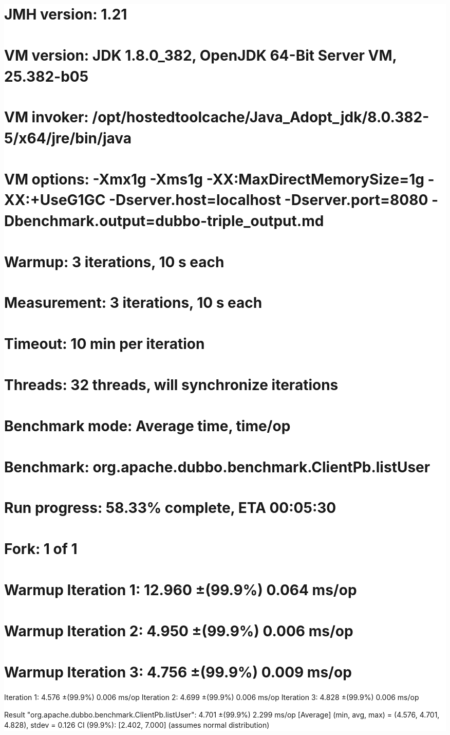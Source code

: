 
# JMH version: 1.21
# VM version: JDK 1.8.0_382, OpenJDK 64-Bit Server VM, 25.382-b05
# VM invoker: /opt/hostedtoolcache/Java_Adopt_jdk/8.0.382-5/x64/jre/bin/java
# VM options: -Xmx1g -Xms1g -XX:MaxDirectMemorySize=1g -XX:+UseG1GC -Dserver.host=localhost -Dserver.port=8080 -Dbenchmark.output=dubbo-triple_output.md
# Warmup: 3 iterations, 10 s each
# Measurement: 3 iterations, 10 s each
# Timeout: 10 min per iteration
# Threads: 32 threads, will synchronize iterations
# Benchmark mode: Average time, time/op
# Benchmark: org.apache.dubbo.benchmark.ClientPb.listUser

# Run progress: 58.33% complete, ETA 00:05:30
# Fork: 1 of 1
# Warmup Iteration   1: 12.960 ±(99.9%) 0.064 ms/op
# Warmup Iteration   2: 4.950 ±(99.9%) 0.006 ms/op
# Warmup Iteration   3: 4.756 ±(99.9%) 0.009 ms/op
Iteration   1: 4.576 ±(99.9%) 0.006 ms/op
Iteration   2: 4.699 ±(99.9%) 0.006 ms/op
Iteration   3: 4.828 ±(99.9%) 0.006 ms/op


Result "org.apache.dubbo.benchmark.ClientPb.listUser":
  4.701 ±(99.9%) 2.299 ms/op [Average]
  (min, avg, max) = (4.576, 4.701, 4.828), stdev = 0.126
  CI (99.9%): [2.402, 7.000] (assumes normal distribution)
